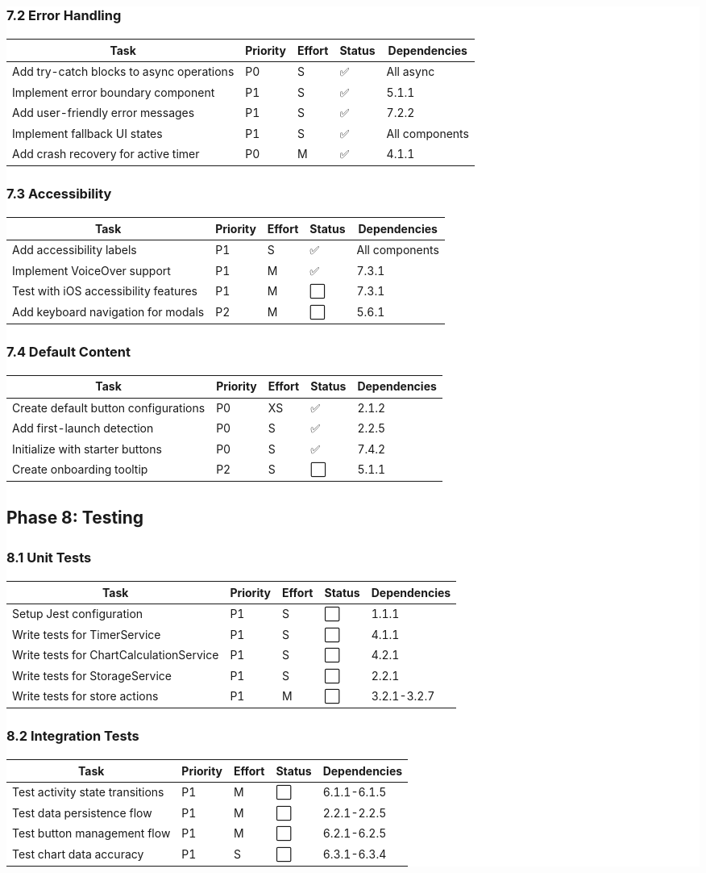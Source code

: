 ### 7.2 Error Handling
| Task | Priority | Effort | Status | Dependencies |
|------|----------|--------|--------|--------------|
| Add try-catch blocks to async operations | P0 | S | ✅ | All async |
| Implement error boundary component | P1 | S | ✅ | 5.1.1 |
| Add user-friendly error messages | P1 | S | ✅ | 7.2.2 |
| Implement fallback UI states | P1 | S | ✅ | All components |
| Add crash recovery for active timer | P0 | M | ✅ | 4.1.1 |

### 7.3 Accessibility
| Task | Priority | Effort | Status | Dependencies |
|------|----------|--------|--------|--------------|
| Add accessibility labels | P1 | S | ✅ | All components |
| Implement VoiceOver support | P1 | M | ✅ | 7.3.1 |
| Test with iOS accessibility features | P1 | M | ⬜ | 7.3.1 |
| Add keyboard navigation for modals | P2 | M | ⬜ | 5.6.1 |

### 7.4 Default Content
| Task | Priority | Effort | Status | Dependencies |
|------|----------|--------|--------|--------------|
| Create default button configurations | P0 | XS | ✅ | 2.1.2 |
| Add first-launch detection | P0 | S | ✅ | 2.2.5 |
| Initialize with starter buttons | P0 | S | ✅ | 7.4.2 |
| Create onboarding tooltip | P2 | S | ⬜ | 5.1.1 |

## Phase 8: Testing

### 8.1 Unit Tests
| Task | Priority | Effort | Status | Dependencies |
|------|----------|--------|--------|--------------|
| Setup Jest configuration | P1 | S | ⬜ | 1.1.1 |
| Write tests for TimerService | P1 | S | ⬜ | 4.1.1 |
| Write tests for ChartCalculationService | P1 | S | ⬜ | 4.2.1 |
| Write tests for StorageService | P1 | S | ⬜ | 2.2.1 |
| Write tests for store actions | P1 | M | ⬜ | 3.2.1-3.2.7 |

### 8.2 Integration Tests
| Task | Priority | Effort | Status | Dependencies |
|------|----------|--------|--------|--------------|
| Test activity state transitions | P1 | M | ⬜ | 6.1.1-6.1.5 |
| Test data persistence flow | P1 | M | ⬜ | 2.2.1-2.2.5 |
| Test button management flow | P1 | M | ⬜ | 6.2.1-6.2.5 |
| Test chart data accuracy | P1 | S | ⬜ | 6.3.1-6.3.4 |
